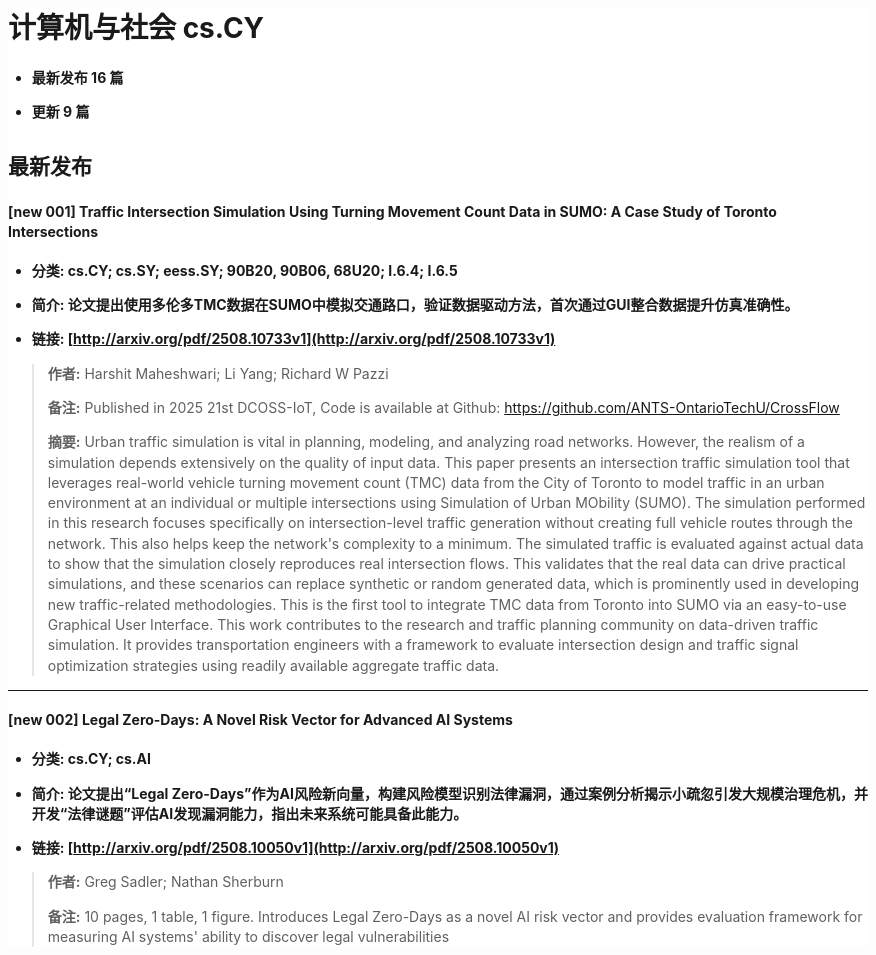 # 计算机与社会 cs.CY

- **最新发布 16 篇**

- **更新 9 篇**

## 最新发布

#### [new 001] Traffic Intersection Simulation Using Turning Movement Count Data in SUMO: A Case Study of Toronto Intersections
- **分类: cs.CY; cs.SY; eess.SY; 90B20, 90B06, 68U20; I.6.4; I.6.5**

- **简介: 论文提出使用多伦多TMC数据在SUMO中模拟交通路口，验证数据驱动方法，首次通过GUI整合数据提升仿真准确性。**

- **链接: [http://arxiv.org/pdf/2508.10733v1](http://arxiv.org/pdf/2508.10733v1)**

> **作者:** Harshit Maheshwari; Li Yang; Richard W Pazzi
>
> **备注:** Published in 2025 21st DCOSS-IoT, Code is available at Github: https://github.com/ANTS-OntarioTechU/CrossFlow
>
> **摘要:** Urban traffic simulation is vital in planning, modeling, and analyzing road networks. However, the realism of a simulation depends extensively on the quality of input data. This paper presents an intersection traffic simulation tool that leverages real-world vehicle turning movement count (TMC) data from the City of Toronto to model traffic in an urban environment at an individual or multiple intersections using Simulation of Urban MObility (SUMO). The simulation performed in this research focuses specifically on intersection-level traffic generation without creating full vehicle routes through the network. This also helps keep the network's complexity to a minimum. The simulated traffic is evaluated against actual data to show that the simulation closely reproduces real intersection flows. This validates that the real data can drive practical simulations, and these scenarios can replace synthetic or random generated data, which is prominently used in developing new traffic-related methodologies. This is the first tool to integrate TMC data from Toronto into SUMO via an easy-to-use Graphical User Interface. This work contributes to the research and traffic planning community on data-driven traffic simulation. It provides transportation engineers with a framework to evaluate intersection design and traffic signal optimization strategies using readily available aggregate traffic data.
>
---
#### [new 002] Legal Zero-Days: A Novel Risk Vector for Advanced AI Systems
- **分类: cs.CY; cs.AI**

- **简介: 论文提出“Legal Zero-Days”作为AI风险新向量，构建风险模型识别法律漏洞，通过案例分析揭示小疏忽引发大规模治理危机，并开发“法律谜题”评估AI发现漏洞能力，指出未来系统可能具备此能力。**

- **链接: [http://arxiv.org/pdf/2508.10050v1](http://arxiv.org/pdf/2508.10050v1)**

> **作者:** Greg Sadler; Nathan Sherburn
>
> **备注:** 10 pages, 1 table, 1 figure. Introduces Legal Zero-Days as a novel AI risk vector and provides evaluation framework for measuring AI systems' ability to discover legal vulnerabilities
>